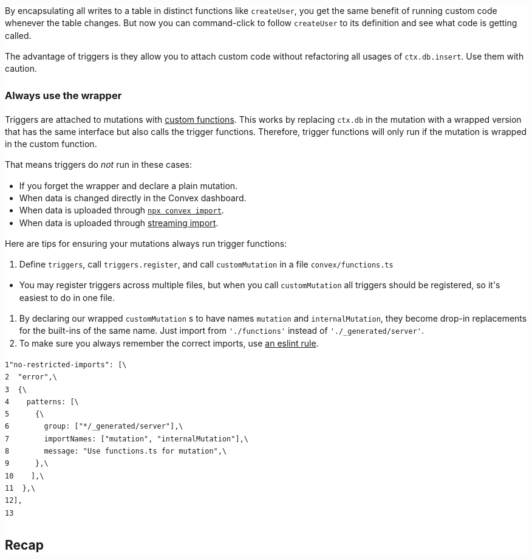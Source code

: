 By encapsulating all writes to a table in distinct functions like `createUser`, you get the same benefit of running custom code whenever the table changes. But now you can command-click to follow `createUser` to its definition and see what code is getting called.

The advantage of triggers is they allow you to attach custom code without refactoring all usages of `ctx.db.insert`. Use them with caution.

### Always use the wrapper

Triggers are attached to mutations with [custom functions](https://stack.convex.dev/custom-functions). This works by replacing `ctx.db` in the mutation with a wrapped version that has the same interface but also calls the trigger functions. Therefore, trigger functions will only run if the mutation is wrapped in the custom function.

That means triggers do _not_ run in these cases:

- If you forget the wrapper and declare a plain mutation.
- When data is changed directly in the Convex dashboard.
- When data is uploaded through [`npx convex import`](https://docs.convex.dev/database/import-export/import).
- When data is uploaded through [streaming import](https://docs.convex.dev/production/integrations/streaming-import-export#streaming-import).

Here are tips for ensuring your mutations always run trigger functions:

1. Define `triggers`, call `triggers.register`, and call `customMutation` in a file `convex/functions.ts`

- You may register triggers across multiple files, but when you call `customMutation` all triggers should be registered, so it's easiest to do in one file.

1. By declaring our wrapped `customMutation` s to have names `mutation` and `internalMutation`, they become drop-in replacements for the built-ins of the same name. Just import from `'./functions'` instead of `'./_generated/server'`.
2. To make sure you always remember the correct imports, use [an eslint rule](https://stack.convex.dev/eslint-setup#no-restricted-imports).

```tsx
1"no-restricted-imports": [\
2  "error",\
3  {\
4    patterns: [\
5      {\
6        group: ["*/_generated/server"],\
7        importNames: ["mutation", "internalMutation"],\
8        message: "Use functions.ts for mutation",\
9      },\
10    ],\
11  },\
12],
13
```

## Recap
